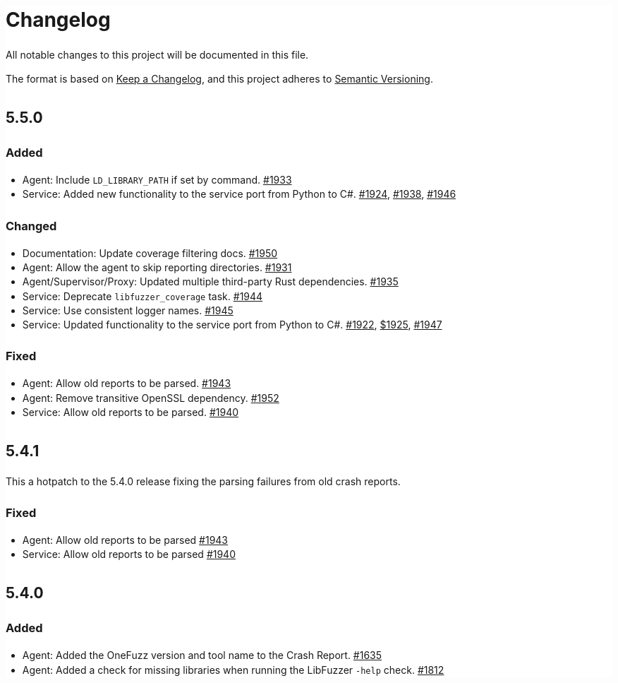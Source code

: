 # Changelog
All notable changes to this project will be documented in this file.

The format is based on [Keep a Changelog](https://keepachangelog.com/en/1.0.0/),
and this project adheres to [Semantic Versioning](https://semver.org/spec/v2.0.0.html).

## 5.5.0
### Added
* Agent: Include `LD_LIBRARY_PATH` if set by command. [#1933](https://github.com/microsoft/onefuzz/pull/1933)
* Service: Added new functionality to the service port from Python to C#. [#1924](https://github.com/microsoft/onefuzz/pull/1924), [#1938](https://github.com/microsoft/onefuzz/pull/1938), [#1946](https://github.com/microsoft/onefuzz/pull/1946)

### Changed
* Documentation: Update coverage filtering docs. [#1950](https://github.com/microsoft/onefuzz/pull/1950/files)
* Agent: Allow the agent to skip reporting directories. [#1931](https://github.com/microsoft/onefuzz/pull/1931)
* Agent/Supervisor/Proxy: Updated multiple third-party Rust dependencies. [#1935](https://github.com/microsoft/onefuzz/pull/1935)
* Service: Deprecate `libfuzzer_coverage` task. [#1944](https://github.com/microsoft/onefuzz/pull/1944/files)
* Service: Use consistent logger names. [#1945](https://github.com/microsoft/onefuzz/pull/1945)
* Service: Updated functionality to the service port from Python to C#. [#1922](https://github.com/microsoft/onefuzz/pull/1922), [$1925](https://github.com/microsoft/onefuzz/pull/1925), [#1947](https://github.com/microsoft/onefuzz/pull/1947)

### Fixed 
* Agent: Allow old reports to be parsed. [#1943](https://github.com/microsoft/onefuzz/pull/1943)
* Agent: Remove transitive OpenSSL dependency. [#1952](https://github.com/microsoft/onefuzz/pull/1952)
* Service: Allow old reports to be parsed. [#1940](https://github.com/microsoft/onefuzz/pull/1940)

## 5.4.1
This a hotpatch to the 5.4.0 release fixing the parsing failures from old crash reports.

### Fixed
* Agent: Allow old reports to be parsed [#1943](https://github.com/microsoft/onefuzz/pull/1943)
* Service: Allow old reports to be parsed [#1940](https://github.com/microsoft/onefuzz/pull/1940)

## 5.4.0
### Added
* Agent: Added the OneFuzz version and tool name to the Crash Report. [#1635](https://github.com/microsoft/onefuzz/pull/1635)
* Agent: Added a check for missing libraries when running the LibFuzzer `-help` check. [#1812](https://github.com/microsoft/onefuzz/pull/1812)